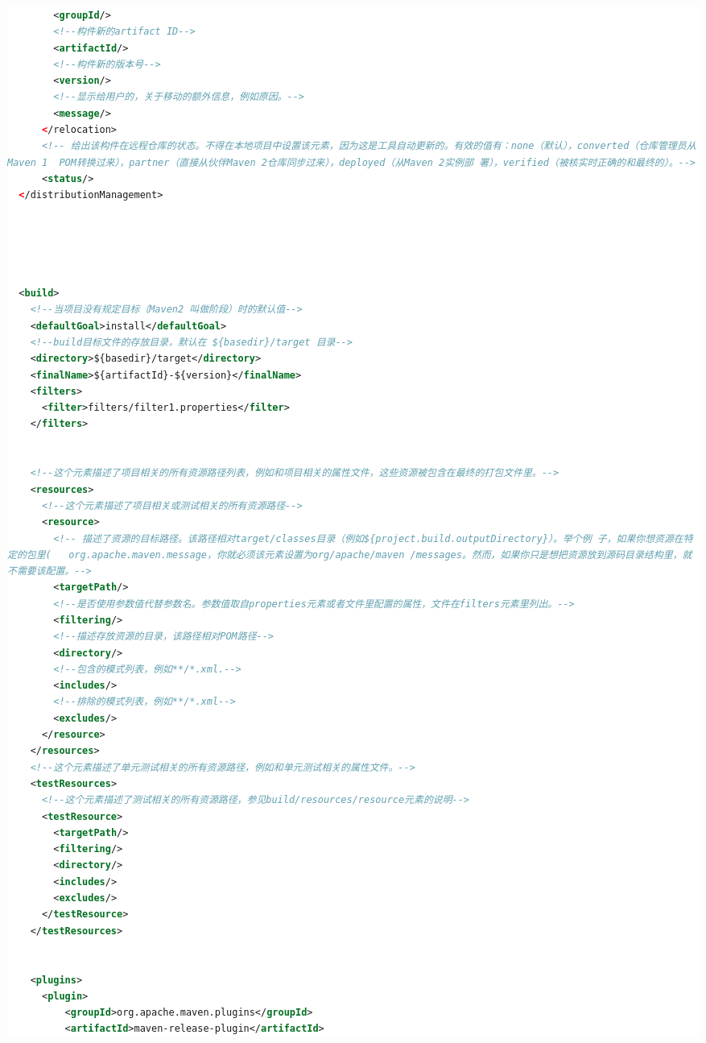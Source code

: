```xml
        <groupId/>    
        <!--构件新的artifact ID-->    
        <artifactId/>    
        <!--构件新的版本号-->    
        <version/>    
        <!--显示给用户的，关于移动的额外信息，例如原因。-->    
        <message/>    
      </relocation>    
      <!-- 给出该构件在远程仓库的状态。不得在本地项目中设置该元素，因为这是工具自动更新的。有效的值有：none（默认），converted（仓库管理员从 Maven 1  POM转换过来），partner（直接从伙伴Maven 2仓库同步过来），deployed（从Maven 2实例部 署），verified（被核实时正确的和最终的）。-->    
      <status/>           
  </distributionManagement>





  <build>
    <!--当项目没有规定目标（Maven2 叫做阶段）时的默认值-->
    <defaultGoal>install</defaultGoal>
    <!--build目标文件的存放目录，默认在 ${basedir}/target 目录-->
    <directory>${basedir}/target</directory>
    <finalName>${artifactId}-${version}</finalName>
    <filters>
      <filter>filters/filter1.properties</filter>
    </filters>


    <!--这个元素描述了项目相关的所有资源路径列表，例如和项目相关的属性文件，这些资源被包含在最终的打包文件里。-->    
    <resources>    
      <!--这个元素描述了项目相关或测试相关的所有资源路径-->    
      <resource>    
        <!-- 描述了资源的目标路径。该路径相对target/classes目录（例如${project.build.outputDirectory}）。举个例 子，如果你想资源在特定的包里(   org.apache.maven.message，你就必须该元素设置为org/apache/maven /messages。然而，如果你只是想把资源放到源码目录结构里，就不需要该配置。-->    
        <targetPath/>    
        <!--是否使用参数值代替参数名。参数值取自properties元素或者文件里配置的属性，文件在filters元素里列出。-->    
        <filtering/>    
        <!--描述存放资源的目录，该路径相对POM路径-->    
        <directory/>    
        <!--包含的模式列表，例如**/*.xml.-->    
        <includes/>    
        <!--排除的模式列表，例如**/*.xml-->    
        <excludes/>    
      </resource>    
    </resources>    
    <!--这个元素描述了单元测试相关的所有资源路径，例如和单元测试相关的属性文件。-->    
    <testResources>    
      <!--这个元素描述了测试相关的所有资源路径，参见build/resources/resource元素的说明-->    
      <testResource>    
        <targetPath/>
        <filtering/>
        <directory/>
        <includes/>
        <excludes/>    
      </testResource>    
    </testResources>


    <plugins>
      <plugin>
          <groupId>org.apache.maven.plugins</groupId>
          <artifactId>maven-release-plugin</artifactId>
```